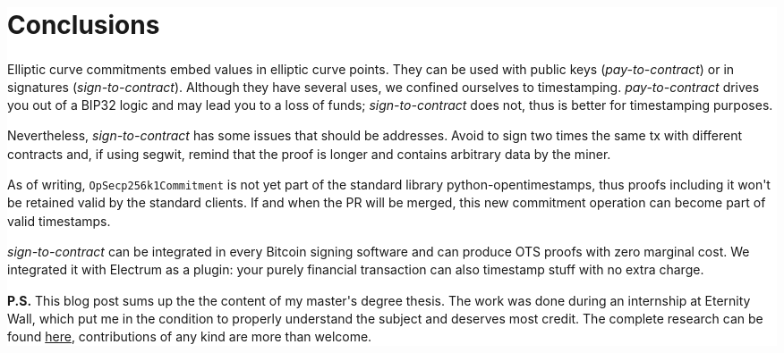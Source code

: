 # Conclusions
Elliptic curve commitments embed values in elliptic curve points.
They can be used with public keys (*pay-to-contract*) or in signatures (*sign-to-contract*).
Although they have several uses, we confined ourselves to timestamping.
*pay-to-contract* drives you out of a BIP32 logic and may lead you to a loss of funds;
*sign-to-contract* does not, thus is better for timestamping purposes.

Nevertheless, *sign-to-contract* has some issues that should be addresses. 
Avoid to sign two times the same tx with different contracts 
and, if using segwit, remind that the proof is longer and 
contains arbitrary data by the miner.

As of writing, `OpSecp256k1Commitment` is not yet part of 
the standard library python-opentimestamps,
thus proofs including it won't be retained valid by the standard clients.
If and when the PR will be merged, 
this new commitment operation can become part of valid timestamps.

*sign-to-contract* can be integrated in every Bitcoin signing software 
and can produce OTS proofs with zero marginal cost. 
We integrated it with Electrum as a plugin: 
your purely financial transaction can also timestamp stuff with no extra charge.

__P.S.__ This blog post sums up the the content of my master's degree thesis. 
The work was done during an internship at Eternity Wall, 
which put me in the condition to properly understand the subject 
and deserves most credit. 
The complete research can be found [here](https://github.com/LeoComandini/Thesis),
contributions of any kind are more than welcome.

